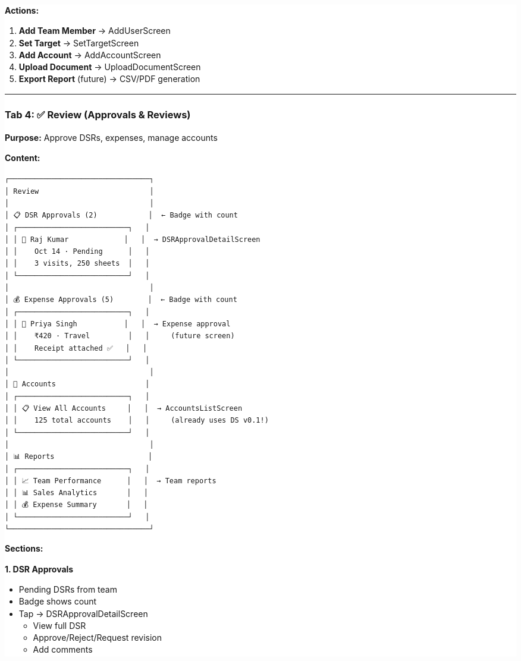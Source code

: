 **Actions:**
1. **Add Team Member** → AddUserScreen
2. **Set Target** → SetTargetScreen
3. **Add Account** → AddAccountScreen
4. **Upload Document** → UploadDocumentScreen
5. **Export Report** (future) → CSV/PDF generation

---

### Tab 4: ✅ Review (Approvals & Reviews)

**Purpose:** Approve DSRs, expenses, manage accounts

**Content:**
```
┌─────────────────────────────────┐
│ Review                          │
│                                 │
│ 📋 DSR Approvals (2)            │  ← Badge with count
│ ┌──────────────────────────┐   │
│ │ 👤 Raj Kumar             │   │  → DSRApprovalDetailScreen
│ │    Oct 14 · Pending      │   │
│ │    3 visits, 250 sheets  │   │
│ └──────────────────────────┘   │
│                                 │
│ 💰 Expense Approvals (5)        │  ← Badge with count
│ ┌──────────────────────────┐   │
│ │ 👤 Priya Singh           │   │  → Expense approval
│ │    ₹420 · Travel         │   │     (future screen)
│ │    Receipt attached ✅   │   │
│ └──────────────────────────┘   │
│                                 │
│ 🏢 Accounts                     │
│ ┌──────────────────────────┐   │
│ │ 📋 View All Accounts     │   │  → AccountsListScreen
│ │    125 total accounts    │   │     (already uses DS v0.1!)
│ └──────────────────────────┘   │
│                                 │
│ 📊 Reports                      │
│ ┌──────────────────────────┐   │
│ │ 📈 Team Performance      │   │  → Team reports
│ │ 📊 Sales Analytics       │   │
│ │ 💰 Expense Summary       │   │
│ └──────────────────────────┘   │
└─────────────────────────────────┘
```

**Sections:**

**1. DSR Approvals**
- Pending DSRs from team
- Badge shows count
- Tap → DSRApprovalDetailScreen
  - View full DSR
  - Approve/Reject/Request revision
  - Add comments
